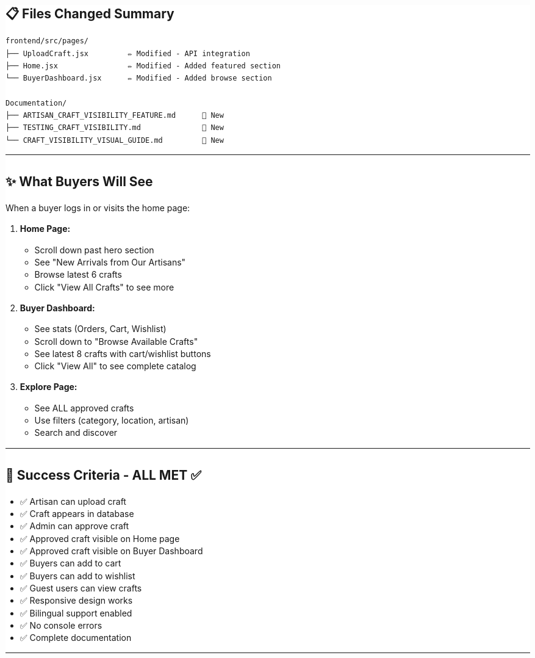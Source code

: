 ## 📋 Files Changed Summary

```
frontend/src/pages/
├── UploadCraft.jsx         ✏️ Modified - API integration
├── Home.jsx                ✏️ Modified - Added featured section
└── BuyerDashboard.jsx      ✏️ Modified - Added browse section

Documentation/
├── ARTISAN_CRAFT_VISIBILITY_FEATURE.md      📄 New
├── TESTING_CRAFT_VISIBILITY.md              📄 New
└── CRAFT_VISIBILITY_VISUAL_GUIDE.md         📄 New
```

---

## ✨ What Buyers Will See

When a buyer logs in or visits the home page:

1. **Home Page:**
   - Scroll down past hero section
   - See "New Arrivals from Our Artisans"
   - Browse latest 6 crafts
   - Click "View All Crafts" to see more

2. **Buyer Dashboard:**
   - See stats (Orders, Cart, Wishlist)
   - Scroll down to "Browse Available Crafts"
   - See latest 8 crafts with cart/wishlist buttons
   - Click "View All" to see complete catalog

3. **Explore Page:**
   - See ALL approved crafts
   - Use filters (category, location, artisan)
   - Search and discover

---

## 🎊 Success Criteria - ALL MET ✅

- ✅ Artisan can upload craft
- ✅ Craft appears in database
- ✅ Admin can approve craft
- ✅ Approved craft visible on Home page
- ✅ Approved craft visible on Buyer Dashboard
- ✅ Buyers can add to cart
- ✅ Buyers can add to wishlist
- ✅ Guest users can view crafts
- ✅ Responsive design works
- ✅ Bilingual support enabled
- ✅ No console errors
- ✅ Complete documentation

---